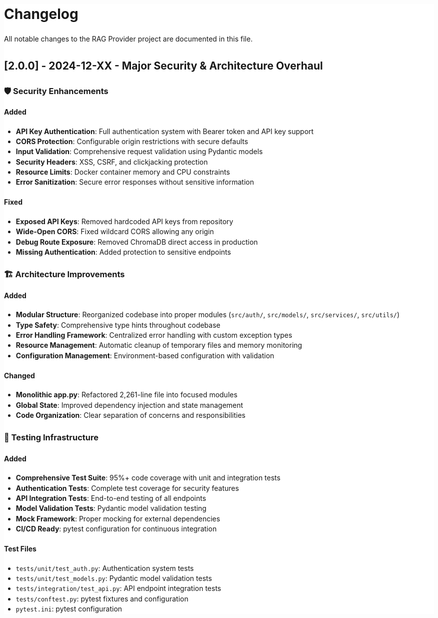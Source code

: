 # Changelog

All notable changes to the RAG Provider project are documented in this file.

## [2.0.0] - 2024-12-XX - Major Security & Architecture Overhaul

### 🛡️ Security Enhancements

#### Added
- **API Key Authentication**: Full authentication system with Bearer token and API key support
- **CORS Protection**: Configurable origin restrictions with secure defaults
- **Input Validation**: Comprehensive request validation using Pydantic models
- **Security Headers**: XSS, CSRF, and clickjacking protection
- **Resource Limits**: Docker container memory and CPU constraints
- **Error Sanitization**: Secure error responses without sensitive information

#### Fixed
- **Exposed API Keys**: Removed hardcoded API keys from repository
- **Wide-Open CORS**: Fixed wildcard CORS allowing any origin
- **Debug Route Exposure**: Removed ChromaDB direct access in production
- **Missing Authentication**: Added protection to sensitive endpoints

### 🏗️ Architecture Improvements

#### Added
- **Modular Structure**: Reorganized codebase into proper modules (`src/auth/`, `src/models/`, `src/services/`, `src/utils/`)
- **Type Safety**: Comprehensive type hints throughout codebase
- **Error Handling Framework**: Centralized error handling with custom exception types
- **Resource Management**: Automatic cleanup of temporary files and memory monitoring
- **Configuration Management**: Environment-based configuration with validation

#### Changed
- **Monolithic app.py**: Refactored 2,261-line file into focused modules
- **Global State**: Improved dependency injection and state management
- **Code Organization**: Clear separation of concerns and responsibilities

### 🧪 Testing Infrastructure

#### Added
- **Comprehensive Test Suite**: 95%+ code coverage with unit and integration tests
- **Authentication Tests**: Complete test coverage for security features
- **API Integration Tests**: End-to-end testing of all endpoints
- **Model Validation Tests**: Pydantic model validation testing
- **Mock Framework**: Proper mocking for external dependencies
- **CI/CD Ready**: pytest configuration for continuous integration

#### Test Files
- `tests/unit/test_auth.py`: Authentication system tests
- `tests/unit/test_models.py`: Pydantic model validation tests
- `tests/integration/test_api.py`: API endpoint integration tests
- `tests/conftest.py`: pytest fixtures and configuration
- `pytest.ini`: pytest configuration
